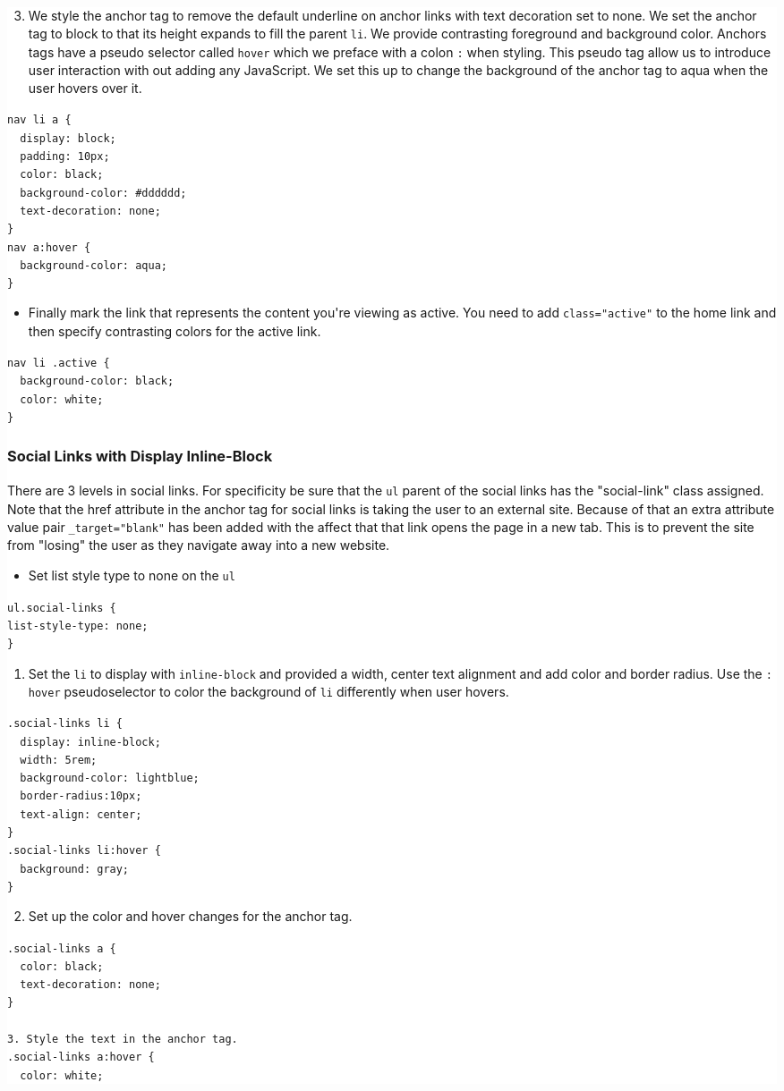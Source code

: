   3. We style the anchor tag to remove the default underline on anchor links with text decoration set to none. We set the anchor tag to block to that its height expands to fill the parent `li`. We provide contrasting foreground and background color. Anchors tags have a pseudo selector called `hover` which we preface with a colon `:` when styling.  This pseudo tag allow us to introduce user interaction with out adding any JavaScript.  We set this up to change the background of the anchor tag to aqua when the user hovers over it. 
  ```
  nav li a {
    display: block;
    padding: 10px;
    color: black;
    background-color: #dddddd;
    text-decoration: none;
  }
  nav a:hover {
    background-color: aqua;
  }

```
- Finally mark the link that represents the content you're viewing as active.  You need to add `class="active"` to the home link and then specify contrasting colors for the active link.
```
nav li .active {
  background-color: black;
  color: white;
}
```

### Social Links with Display Inline-Block
There are 3 levels in social links.  For specificity be sure that the `ul` parent of the social links has the "social-link" class assigned. Note that the href attribute in the anchor tag for social links is taking the user to an external site.  Because of that an extra attribute value pair `_target="blank"` has been added with the affect that that link opens the page in a new tab.  This is to prevent the site from "losing" the user as they navigate away into a new website.

  - Set list style type to none on the `ul`
  ```
  ul.social-links {
  list-style-type: none;
}
```  
  1. Set the `li` to display with `inline-block` and provided a width, center text alignment and add color and border radius.  Use the `:hover` pseudoselector to color the background of `li` differently when user hovers.
  ```
  .social-links li {
    display: inline-block;
    width: 5rem;
    background-color: lightblue;
    border-radius:10px;
    text-align: center;
  }
  .social-links li:hover {
    background: gray;
  }
```
  2. Set up the color and hover changes for the anchor tag.
  ```
  .social-links a {
    color: black;
    text-decoration: none;
  }

  3. Style the text in the anchor tag.
  .social-links a:hover {
    color: white;
  ```